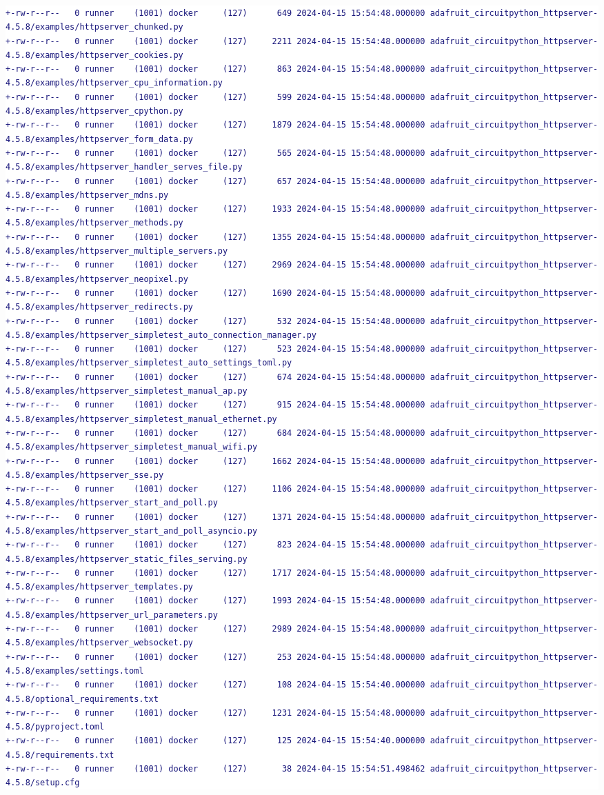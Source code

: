 ```diff
+-rw-r--r--   0 runner    (1001) docker     (127)      649 2024-04-15 15:54:48.000000 adafruit_circuitpython_httpserver-4.5.8/examples/httpserver_chunked.py
+-rw-r--r--   0 runner    (1001) docker     (127)     2211 2024-04-15 15:54:48.000000 adafruit_circuitpython_httpserver-4.5.8/examples/httpserver_cookies.py
+-rw-r--r--   0 runner    (1001) docker     (127)      863 2024-04-15 15:54:48.000000 adafruit_circuitpython_httpserver-4.5.8/examples/httpserver_cpu_information.py
+-rw-r--r--   0 runner    (1001) docker     (127)      599 2024-04-15 15:54:48.000000 adafruit_circuitpython_httpserver-4.5.8/examples/httpserver_cpython.py
+-rw-r--r--   0 runner    (1001) docker     (127)     1879 2024-04-15 15:54:48.000000 adafruit_circuitpython_httpserver-4.5.8/examples/httpserver_form_data.py
+-rw-r--r--   0 runner    (1001) docker     (127)      565 2024-04-15 15:54:48.000000 adafruit_circuitpython_httpserver-4.5.8/examples/httpserver_handler_serves_file.py
+-rw-r--r--   0 runner    (1001) docker     (127)      657 2024-04-15 15:54:48.000000 adafruit_circuitpython_httpserver-4.5.8/examples/httpserver_mdns.py
+-rw-r--r--   0 runner    (1001) docker     (127)     1933 2024-04-15 15:54:48.000000 adafruit_circuitpython_httpserver-4.5.8/examples/httpserver_methods.py
+-rw-r--r--   0 runner    (1001) docker     (127)     1355 2024-04-15 15:54:48.000000 adafruit_circuitpython_httpserver-4.5.8/examples/httpserver_multiple_servers.py
+-rw-r--r--   0 runner    (1001) docker     (127)     2969 2024-04-15 15:54:48.000000 adafruit_circuitpython_httpserver-4.5.8/examples/httpserver_neopixel.py
+-rw-r--r--   0 runner    (1001) docker     (127)     1690 2024-04-15 15:54:48.000000 adafruit_circuitpython_httpserver-4.5.8/examples/httpserver_redirects.py
+-rw-r--r--   0 runner    (1001) docker     (127)      532 2024-04-15 15:54:48.000000 adafruit_circuitpython_httpserver-4.5.8/examples/httpserver_simpletest_auto_connection_manager.py
+-rw-r--r--   0 runner    (1001) docker     (127)      523 2024-04-15 15:54:48.000000 adafruit_circuitpython_httpserver-4.5.8/examples/httpserver_simpletest_auto_settings_toml.py
+-rw-r--r--   0 runner    (1001) docker     (127)      674 2024-04-15 15:54:48.000000 adafruit_circuitpython_httpserver-4.5.8/examples/httpserver_simpletest_manual_ap.py
+-rw-r--r--   0 runner    (1001) docker     (127)      915 2024-04-15 15:54:48.000000 adafruit_circuitpython_httpserver-4.5.8/examples/httpserver_simpletest_manual_ethernet.py
+-rw-r--r--   0 runner    (1001) docker     (127)      684 2024-04-15 15:54:48.000000 adafruit_circuitpython_httpserver-4.5.8/examples/httpserver_simpletest_manual_wifi.py
+-rw-r--r--   0 runner    (1001) docker     (127)     1662 2024-04-15 15:54:48.000000 adafruit_circuitpython_httpserver-4.5.8/examples/httpserver_sse.py
+-rw-r--r--   0 runner    (1001) docker     (127)     1106 2024-04-15 15:54:48.000000 adafruit_circuitpython_httpserver-4.5.8/examples/httpserver_start_and_poll.py
+-rw-r--r--   0 runner    (1001) docker     (127)     1371 2024-04-15 15:54:48.000000 adafruit_circuitpython_httpserver-4.5.8/examples/httpserver_start_and_poll_asyncio.py
+-rw-r--r--   0 runner    (1001) docker     (127)      823 2024-04-15 15:54:48.000000 adafruit_circuitpython_httpserver-4.5.8/examples/httpserver_static_files_serving.py
+-rw-r--r--   0 runner    (1001) docker     (127)     1717 2024-04-15 15:54:48.000000 adafruit_circuitpython_httpserver-4.5.8/examples/httpserver_templates.py
+-rw-r--r--   0 runner    (1001) docker     (127)     1993 2024-04-15 15:54:48.000000 adafruit_circuitpython_httpserver-4.5.8/examples/httpserver_url_parameters.py
+-rw-r--r--   0 runner    (1001) docker     (127)     2989 2024-04-15 15:54:48.000000 adafruit_circuitpython_httpserver-4.5.8/examples/httpserver_websocket.py
+-rw-r--r--   0 runner    (1001) docker     (127)      253 2024-04-15 15:54:48.000000 adafruit_circuitpython_httpserver-4.5.8/examples/settings.toml
+-rw-r--r--   0 runner    (1001) docker     (127)      108 2024-04-15 15:54:40.000000 adafruit_circuitpython_httpserver-4.5.8/optional_requirements.txt
+-rw-r--r--   0 runner    (1001) docker     (127)     1231 2024-04-15 15:54:48.000000 adafruit_circuitpython_httpserver-4.5.8/pyproject.toml
+-rw-r--r--   0 runner    (1001) docker     (127)      125 2024-04-15 15:54:40.000000 adafruit_circuitpython_httpserver-4.5.8/requirements.txt
+-rw-r--r--   0 runner    (1001) docker     (127)       38 2024-04-15 15:54:51.498462 adafruit_circuitpython_httpserver-4.5.8/setup.cfg
```
